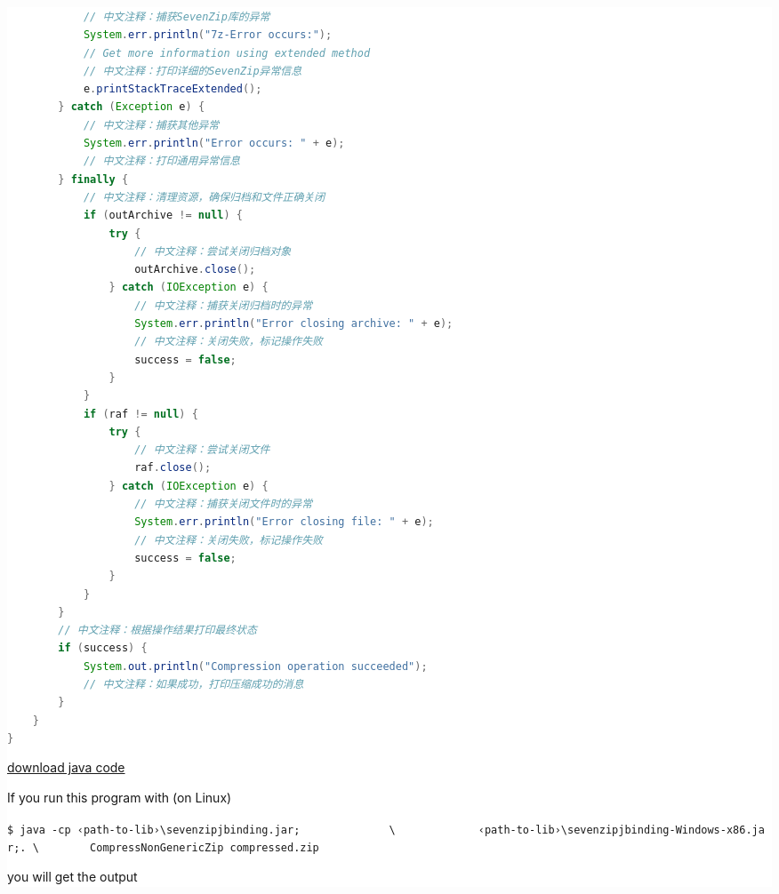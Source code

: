 ```java
            // 中文注释：捕获SevenZip库的异常
            System.err.println("7z-Error occurs:");
            // Get more information using extended method
            // 中文注释：打印详细的SevenZip异常信息
            e.printStackTraceExtended();
        } catch (Exception e) {
            // 中文注释：捕获其他异常
            System.err.println("Error occurs: " + e);
            // 中文注释：打印通用异常信息
        } finally {
            // 中文注释：清理资源，确保归档和文件正确关闭
            if (outArchive != null) {
                try {
                    // 中文注释：尝试关闭归档对象
                    outArchive.close();
                } catch (IOException e) {
                    // 中文注释：捕获关闭归档时的异常
                    System.err.println("Error closing archive: " + e);
                    // 中文注释：关闭失败，标记操作失败
                    success = false;
                }
            }
            if (raf != null) {
                try {
                    // 中文注释：尝试关闭文件
                    raf.close();
                } catch (IOException e) {
                    // 中文注释：捕获关闭文件时的异常
                    System.err.println("Error closing file: " + e);
                    // 中文注释：关闭失败，标记操作失败
                    success = false;
                }
            }
        }
        // 中文注释：根据操作结果打印最终状态
        if (success) {
            System.out.println("Compression operation succeeded");
            // 中文注释：如果成功，打印压缩成功的消息
        }
    }
}
```

[download java code](https://sevenzipjbind.sourceforge.net/snippets/CompressNonGenericZip.java)

If you run this program with (on Linux)

```
$ java -cp ‹path-to-lib›\sevenzipjbinding.jar;              \             ‹path-to-lib›\sevenzipjbinding-Windows-x86.jar;. \        CompressNonGenericZip compressed.zip
```

you will get the output
